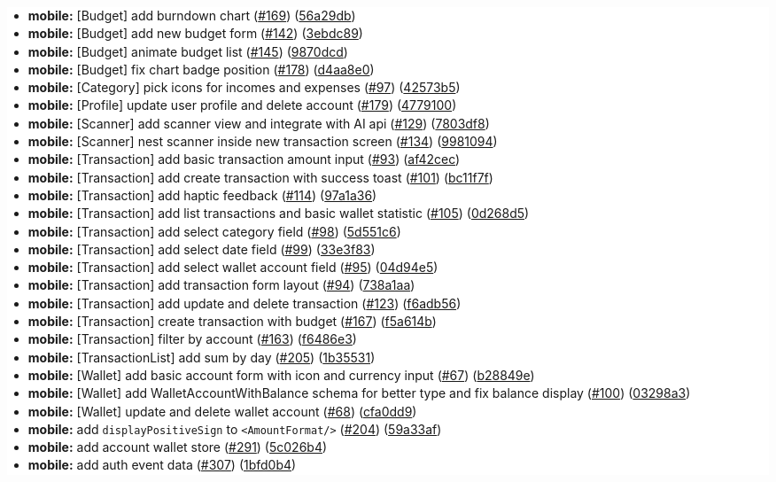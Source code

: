 * **mobile:** [Budget] add burndown chart ([#169](https://github.com/get6pm/6pm/issues/169)) ([56a29db](https://github.com/get6pm/6pm/commit/56a29dba96d13c36f77333e2708f3a139b30572e))
* **mobile:** [Budget] add new budget form ([#142](https://github.com/get6pm/6pm/issues/142)) ([3ebdc89](https://github.com/get6pm/6pm/commit/3ebdc892f6e7c049c0cce35d40f75c2963c4f9f1))
* **mobile:** [Budget] animate budget list ([#145](https://github.com/get6pm/6pm/issues/145)) ([9870dcd](https://github.com/get6pm/6pm/commit/9870dcd8e3bc2dabd78309b924501c3afd9ea368))
* **mobile:** [Budget] fix chart badge position ([#178](https://github.com/get6pm/6pm/issues/178)) ([d4aa8e0](https://github.com/get6pm/6pm/commit/d4aa8e019bdf104ed3b4f533e2ebd7db5b28a3cb))
* **mobile:** [Category] pick icons for incomes and expenses ([#97](https://github.com/get6pm/6pm/issues/97)) ([42573b5](https://github.com/get6pm/6pm/commit/42573b517de19065a70cf50e6835675384818c20))
* **mobile:** [Profile] update user profile and delete account ([#179](https://github.com/get6pm/6pm/issues/179)) ([4779100](https://github.com/get6pm/6pm/commit/4779100e2f42d299407073f974a2b5b37ccc52da))
* **mobile:** [Scanner] add scanner view and integrate with AI api ([#129](https://github.com/get6pm/6pm/issues/129)) ([7803df8](https://github.com/get6pm/6pm/commit/7803df8f0fb0eb00ffa3f960e4291ff8bd51820e))
* **mobile:** [Scanner] nest scanner inside new transaction screen ([#134](https://github.com/get6pm/6pm/issues/134)) ([9981094](https://github.com/get6pm/6pm/commit/9981094a122498fb043275a06a7de9dcb44fd4bf))
* **mobile:** [Transaction] add basic transaction amount input ([#93](https://github.com/get6pm/6pm/issues/93)) ([af42cec](https://github.com/get6pm/6pm/commit/af42cecafe3d8113aa04f8974197f30614991c66))
* **mobile:** [Transaction] add create transaction with success toast ([#101](https://github.com/get6pm/6pm/issues/101)) ([bc11f7f](https://github.com/get6pm/6pm/commit/bc11f7fb98229aa075579d82c15ba8e146d638f2))
* **mobile:** [Transaction] add haptic feedback ([#114](https://github.com/get6pm/6pm/issues/114)) ([97a1a36](https://github.com/get6pm/6pm/commit/97a1a364dafad7668eea4f5c5c90ee5fe505bb26))
* **mobile:** [Transaction] add list transactions and basic wallet statistic ([#105](https://github.com/get6pm/6pm/issues/105)) ([0d268d5](https://github.com/get6pm/6pm/commit/0d268d5d1af86bddd4b66544ed7b16fa9400f2e3))
* **mobile:** [Transaction] add select category field ([#98](https://github.com/get6pm/6pm/issues/98)) ([5d551c6](https://github.com/get6pm/6pm/commit/5d551c6cea3a54d673a82a2cf0ec6132ba6f3637))
* **mobile:** [Transaction] add select date field ([#99](https://github.com/get6pm/6pm/issues/99)) ([33e3f83](https://github.com/get6pm/6pm/commit/33e3f83482b81f19badfd554998959a70ece8dc5))
* **mobile:** [Transaction] add select wallet account field ([#95](https://github.com/get6pm/6pm/issues/95)) ([04d94e5](https://github.com/get6pm/6pm/commit/04d94e5861da7d7e2bbd3b0524eeadd53fc66b9c))
* **mobile:** [Transaction] add transaction form layout ([#94](https://github.com/get6pm/6pm/issues/94)) ([738a1aa](https://github.com/get6pm/6pm/commit/738a1aa799c11c1127f9ce9f6e24950e6a5c192d))
* **mobile:** [Transaction] add update and delete transaction ([#123](https://github.com/get6pm/6pm/issues/123)) ([f6adb56](https://github.com/get6pm/6pm/commit/f6adb5662c6080b3717e2be0db24bd49e3eb1e7b))
* **mobile:** [Transaction] create transaction with budget ([#167](https://github.com/get6pm/6pm/issues/167)) ([f5a614b](https://github.com/get6pm/6pm/commit/f5a614bb5a516d43ad52c9633bae4347f0c8bded))
* **mobile:** [Transaction] filter by account ([#163](https://github.com/get6pm/6pm/issues/163)) ([f6486e3](https://github.com/get6pm/6pm/commit/f6486e38f09acebd47d366089484c0f3cf6c23c8))
* **mobile:** [TransactionList] add sum by day ([#205](https://github.com/get6pm/6pm/issues/205)) ([1b35531](https://github.com/get6pm/6pm/commit/1b35531570178108bb45326dd88fa246ed1559b4))
* **mobile:** [Wallet] add basic account form with icon and currency input ([#67](https://github.com/get6pm/6pm/issues/67)) ([b28849e](https://github.com/get6pm/6pm/commit/b28849e7a5be70551cbd48c623969cd53aed879d))
* **mobile:** [Wallet] add WalletAccountWithBalance schema for better type and fix balance display ([#100](https://github.com/get6pm/6pm/issues/100)) ([03298a3](https://github.com/get6pm/6pm/commit/03298a320f67f7e133864a18a00ac76cf309f88a))
* **mobile:** [Wallet] update and delete wallet account ([#68](https://github.com/get6pm/6pm/issues/68)) ([cfa0dd9](https://github.com/get6pm/6pm/commit/cfa0dd926c5e3ae338fbb3992eccffa302244b63))
* **mobile:** add `displayPositiveSign` to `<AmountFormat/>` ([#204](https://github.com/get6pm/6pm/issues/204)) ([59a33af](https://github.com/get6pm/6pm/commit/59a33af5c3e9f2ae7cab18c809ecd31b8d6f08eb))
* **mobile:** add account wallet store ([#291](https://github.com/get6pm/6pm/issues/291)) ([5c026b4](https://github.com/get6pm/6pm/commit/5c026b468fc71ed117e3a1d3942cc1dcc137b4c9))
* **mobile:** add auth event data ([#307](https://github.com/get6pm/6pm/issues/307)) ([1bfd0b4](https://github.com/get6pm/6pm/commit/1bfd0b41cce191b354d6798d848028008597a9ca))